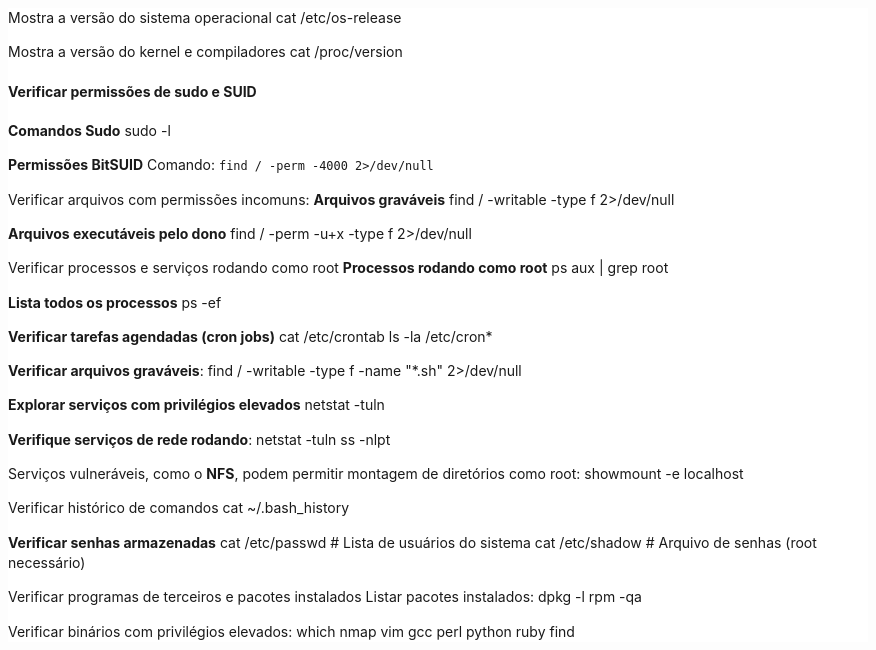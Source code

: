 Mostra a versão do sistema operacional
cat /etc/os-release

Mostra a versão do kernel e compiladores
cat /proc/version

#### Verificar permissões de sudo e SUID
**Comandos Sudo**
sudo -l

**Permissões BitSUID**
Comando: `find / -perm -4000 2>/dev/null`

Verificar arquivos com permissões incomuns:
**Arquivos graváveis**
find / -writable -type f 2>/dev/null

**Arquivos executáveis pelo dono**
find / -perm -u+x -type f 2>/dev/null

Verificar processos e serviços rodando como root
**Processos rodando como root**
ps aux | grep root

**Lista todos os processos**
ps -ef


**Verificar tarefas agendadas (cron jobs)**
cat /etc/crontab
ls -la /etc/cron*

**Verificar arquivos graváveis**:
find / -writable -type f -name "*.sh" 2>/dev/null

**Explorar serviços com privilégios elevados**
netstat -tuln

**Verifique serviços de rede rodando**:
netstat -tuln
ss -nlpt

Serviços vulneráveis, como o **NFS**, podem permitir montagem de diretórios como root:
showmount -e localhost

Verificar histórico de comandos
cat ~/.bash_history

**Verificar senhas armazenadas**
cat /etc/passwd                             # Lista de usuários do sistema
cat /etc/shadow                             # Arquivo de senhas (root necessário)


Verificar programas de terceiros e pacotes instalados
Listar pacotes instalados:
dpkg -l
rpm -qa

Verificar binários com privilégios elevados:
which nmap vim gcc perl python ruby find
